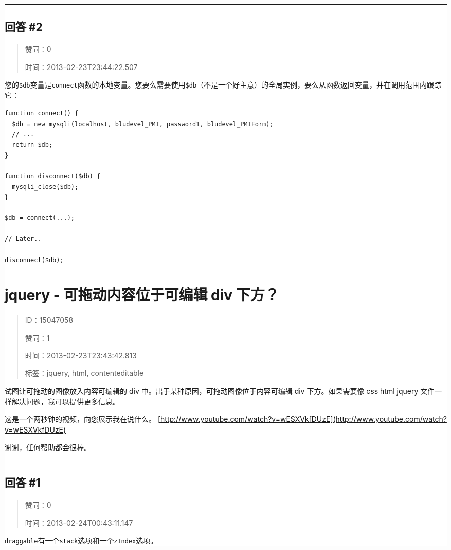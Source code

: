 * * *

## 回答 #2

> 赞同：0
> 
> 时间：2013-02-23T23:44:22.507

您的`$db`变量是`connect`函数的本地变量。您要么需要使用`$db`（不是一个好主意）的全局实例，要么从函数返回变量，并在调用范围内跟踪它：

```
function connect() {
  $db = new mysqli(localhost, bludevel_PMI, password1, bludevel_PMIForm);
  // ...
  return $db;
} 

function disconnect($db) {
  mysqli_close($db);
}

$db = connect(...);

// Later..

disconnect($db); 
```

# jquery - 可拖动内容位于可编辑 div 下方？

> ID：15047058
> 
> 赞同：1
> 
> 时间：2013-02-23T23:43:42.813
> 
> 标签：jquery, html, contenteditable

试图让可拖动的图像放入内容可编辑的 div 中。出于某种原因，可拖动图像位于内容可编辑 div 下方。如果需要像 css html jquery 文件一样解决问题，我可以提供更多信息。

这是一个两秒钟的视频，向您展示我在说什么。 [http://www.youtube.com/watch?v=wESXVkfDUzE](http://www.youtube.com/watch?v=wESXVkfDUzE)

谢谢，任何帮助都会很棒。

* * *

## 回答 #1

> 赞同：0
> 
> 时间：2013-02-24T00:43:11.147

`draggable`有一个`stack`选项和一个`zIndex`选项。
